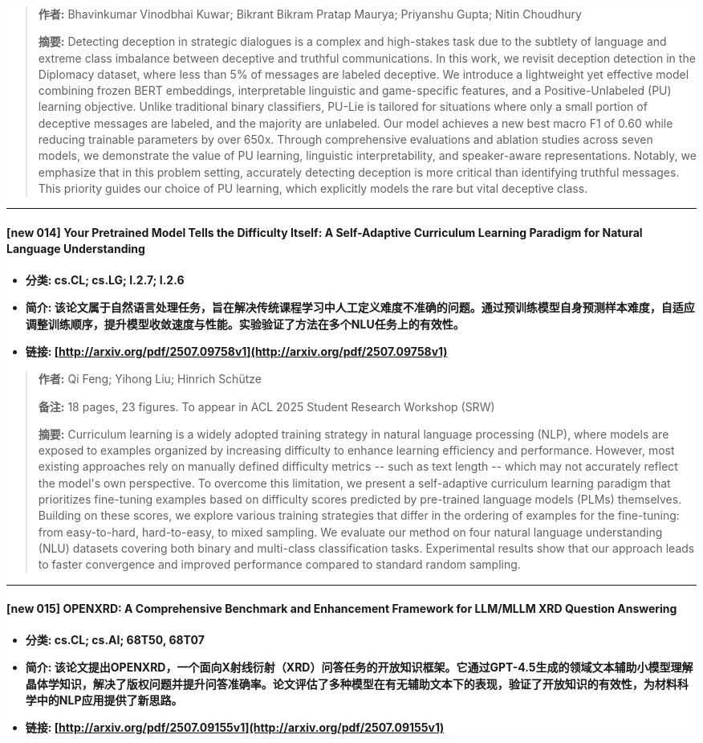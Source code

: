 > **作者:** Bhavinkumar Vinodbhai Kuwar; Bikrant Bikram Pratap Maurya; Priyanshu Gupta; Nitin Choudhury
>
> **摘要:** Detecting deception in strategic dialogues is a complex and high-stakes task due to the subtlety of language and extreme class imbalance between deceptive and truthful communications. In this work, we revisit deception detection in the Diplomacy dataset, where less than 5% of messages are labeled deceptive. We introduce a lightweight yet effective model combining frozen BERT embeddings, interpretable linguistic and game-specific features, and a Positive-Unlabeled (PU) learning objective. Unlike traditional binary classifiers, PU-Lie is tailored for situations where only a small portion of deceptive messages are labeled, and the majority are unlabeled. Our model achieves a new best macro F1 of 0.60 while reducing trainable parameters by over 650x. Through comprehensive evaluations and ablation studies across seven models, we demonstrate the value of PU learning, linguistic interpretability, and speaker-aware representations. Notably, we emphasize that in this problem setting, accurately detecting deception is more critical than identifying truthful messages. This priority guides our choice of PU learning, which explicitly models the rare but vital deceptive class.
>
---
#### [new 014] Your Pretrained Model Tells the Difficulty Itself: A Self-Adaptive Curriculum Learning Paradigm for Natural Language Understanding
- **分类: cs.CL; cs.LG; I.2.7; I.2.6**

- **简介: 该论文属于自然语言处理任务，旨在解决传统课程学习中人工定义难度不准确的问题。通过预训练模型自身预测样本难度，自适应调整训练顺序，提升模型收敛速度与性能。实验验证了方法在多个NLU任务上的有效性。**

- **链接: [http://arxiv.org/pdf/2507.09758v1](http://arxiv.org/pdf/2507.09758v1)**

> **作者:** Qi Feng; Yihong Liu; Hinrich Schütze
>
> **备注:** 18 pages, 23 figures. To appear in ACL 2025 Student Research Workshop (SRW)
>
> **摘要:** Curriculum learning is a widely adopted training strategy in natural language processing (NLP), where models are exposed to examples organized by increasing difficulty to enhance learning efficiency and performance. However, most existing approaches rely on manually defined difficulty metrics -- such as text length -- which may not accurately reflect the model's own perspective. To overcome this limitation, we present a self-adaptive curriculum learning paradigm that prioritizes fine-tuning examples based on difficulty scores predicted by pre-trained language models (PLMs) themselves. Building on these scores, we explore various training strategies that differ in the ordering of examples for the fine-tuning: from easy-to-hard, hard-to-easy, to mixed sampling. We evaluate our method on four natural language understanding (NLU) datasets covering both binary and multi-class classification tasks. Experimental results show that our approach leads to faster convergence and improved performance compared to standard random sampling.
>
---
#### [new 015] OPENXRD: A Comprehensive Benchmark and Enhancement Framework for LLM/MLLM XRD Question Answering
- **分类: cs.CL; cs.AI; 68T50, 68T07**

- **简介: 该论文提出OPENXRD，一个面向X射线衍射（XRD）问答任务的开放知识框架。它通过GPT-4.5生成的领域文本辅助小模型理解晶体学知识，解决了版权问题并提升问答准确率。论文评估了多种模型在有无辅助文本下的表现，验证了开放知识的有效性，为材料科学中的NLP应用提供了新思路。**

- **链接: [http://arxiv.org/pdf/2507.09155v1](http://arxiv.org/pdf/2507.09155v1)**
